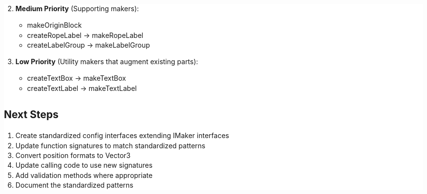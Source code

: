 2. **Medium Priority** (Supporting makers):
   - makeOriginBlock
   - createRopeLabel → makeRopeLabel
   - createLabelGroup → makeLabelGroup

3. **Low Priority** (Utility makers that augment existing parts):
   - createTextBox → makeTextBox
   - createTextLabel → makeTextLabel

## Next Steps

1. Create standardized config interfaces extending IMaker interfaces
2. Update function signatures to match standardized patterns
3. Convert position formats to Vector3
4. Update calling code to use new signatures
5. Add validation methods where appropriate
6. Document the standardized patterns